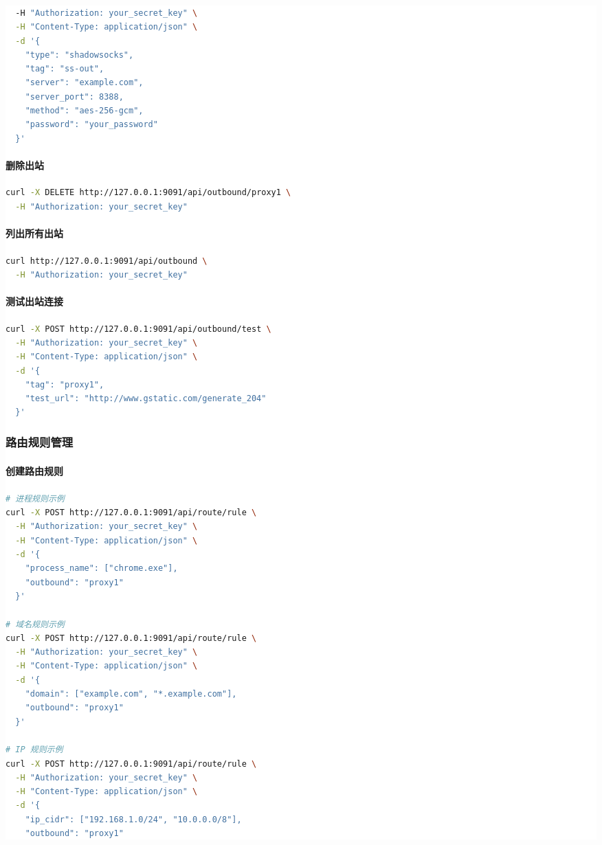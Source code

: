 ```bash
  -H "Authorization: your_secret_key" \
  -H "Content-Type: application/json" \
  -d '{
    "type": "shadowsocks",
    "tag": "ss-out",
    "server": "example.com",
    "server_port": 8388,
    "method": "aes-256-gcm",
    "password": "your_password"
  }'
```

#### 删除出站
```bash
curl -X DELETE http://127.0.0.1:9091/api/outbound/proxy1 \
  -H "Authorization: your_secret_key"
```

#### 列出所有出站
```bash
curl http://127.0.0.1:9091/api/outbound \
  -H "Authorization: your_secret_key"
```

#### 测试出站连接
```bash
curl -X POST http://127.0.0.1:9091/api/outbound/test \
  -H "Authorization: your_secret_key" \
  -H "Content-Type: application/json" \
  -d '{
    "tag": "proxy1",
    "test_url": "http://www.gstatic.com/generate_204"
  }'
```

### 路由规则管理

#### 创建路由规则
```bash
# 进程规则示例
curl -X POST http://127.0.0.1:9091/api/route/rule \
  -H "Authorization: your_secret_key" \
  -H "Content-Type: application/json" \
  -d '{
    "process_name": ["chrome.exe"],
    "outbound": "proxy1"
  }'

# 域名规则示例
curl -X POST http://127.0.0.1:9091/api/route/rule \
  -H "Authorization: your_secret_key" \
  -H "Content-Type: application/json" \
  -d '{
    "domain": ["example.com", "*.example.com"],
    "outbound": "proxy1"
  }'

# IP 规则示例
curl -X POST http://127.0.0.1:9091/api/route/rule \
  -H "Authorization: your_secret_key" \
  -H "Content-Type: application/json" \
  -d '{
    "ip_cidr": ["192.168.1.0/24", "10.0.0.0/8"],
    "outbound": "proxy1"
```